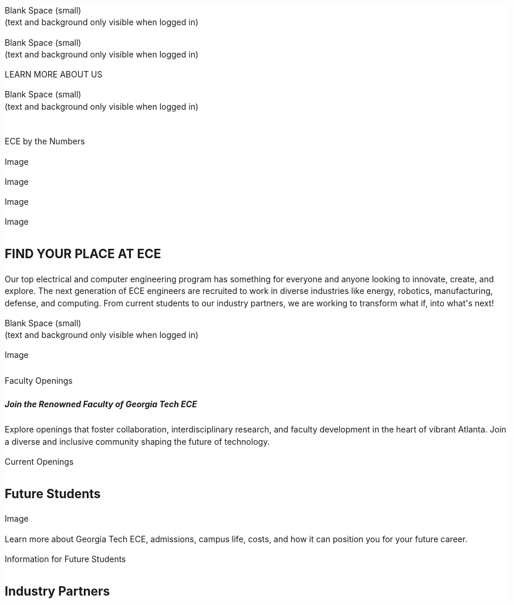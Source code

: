 Blank Space (small)  
(text and background only visible when logged in)

Blank Space (small)  
(text and background only visible when logged in)

LEARN MORE ABOUT US

Blank Space (small)  
(text and background only visible when logged in)

#  
  
ECE by the Numbers

Image

Image

Image

Image

## FIND YOUR PLACE AT ECE

Our top electrical and computer engineering program has something for everyone
and anyone looking to innovate, create, and explore. The next generation of
ECE engineers are recruited to work in diverse industries like energy,
robotics, manufacturing, defense, and computing. From current students to our
industry partners, we are working to transform what if, into what's next!

Blank Space (small)  
(text and background only visible when logged in)

Image

###

Faculty Openings

##### Join the Renowned Faculty of Georgia Tech ECE

Explore openings that foster collaboration, interdisciplinary research, and
faculty development in the heart of vibrant Atlanta. Join a diverse and
inclusive community shaping the future of technology.

Current Openings

## Future Students

Image

Learn more about Georgia Tech ECE, admissions, campus life, costs, and how it
can position you for your future career.  

Information for Future Students

## Industry Partners
